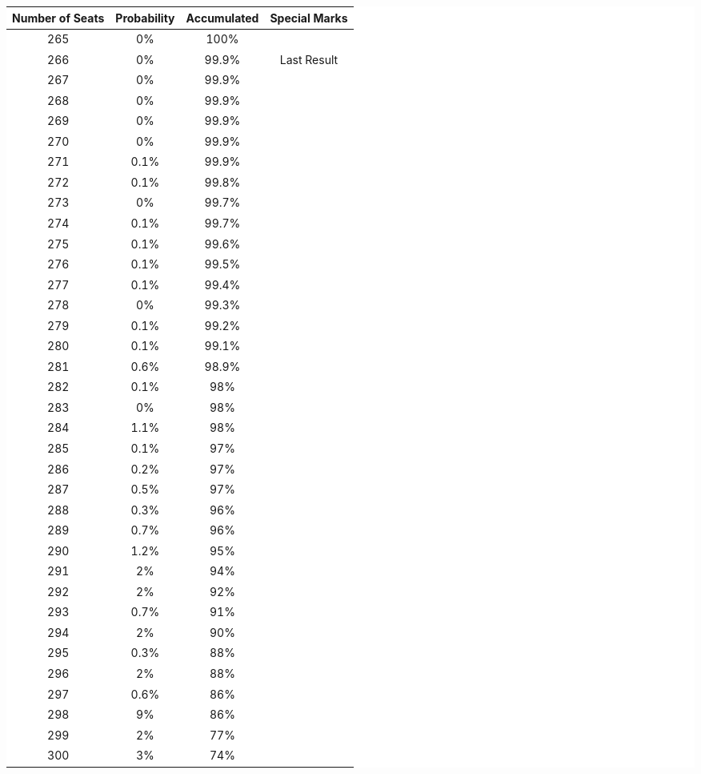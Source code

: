 | Number of Seats | Probability | Accumulated | Special Marks |
|:---------------:|:-----------:|:-----------:|:-------------:|
| 265 | 0% | 100% |  |
| 266 | 0% | 99.9% | Last Result |
| 267 | 0% | 99.9% |  |
| 268 | 0% | 99.9% |  |
| 269 | 0% | 99.9% |  |
| 270 | 0% | 99.9% |  |
| 271 | 0.1% | 99.9% |  |
| 272 | 0.1% | 99.8% |  |
| 273 | 0% | 99.7% |  |
| 274 | 0.1% | 99.7% |  |
| 275 | 0.1% | 99.6% |  |
| 276 | 0.1% | 99.5% |  |
| 277 | 0.1% | 99.4% |  |
| 278 | 0% | 99.3% |  |
| 279 | 0.1% | 99.2% |  |
| 280 | 0.1% | 99.1% |  |
| 281 | 0.6% | 98.9% |  |
| 282 | 0.1% | 98% |  |
| 283 | 0% | 98% |  |
| 284 | 1.1% | 98% |  |
| 285 | 0.1% | 97% |  |
| 286 | 0.2% | 97% |  |
| 287 | 0.5% | 97% |  |
| 288 | 0.3% | 96% |  |
| 289 | 0.7% | 96% |  |
| 290 | 1.2% | 95% |  |
| 291 | 2% | 94% |  |
| 292 | 2% | 92% |  |
| 293 | 0.7% | 91% |  |
| 294 | 2% | 90% |  |
| 295 | 0.3% | 88% |  |
| 296 | 2% | 88% |  |
| 297 | 0.6% | 86% |  |
| 298 | 9% | 86% |  |
| 299 | 2% | 77% |  |
| 300 | 3% | 74% |  |